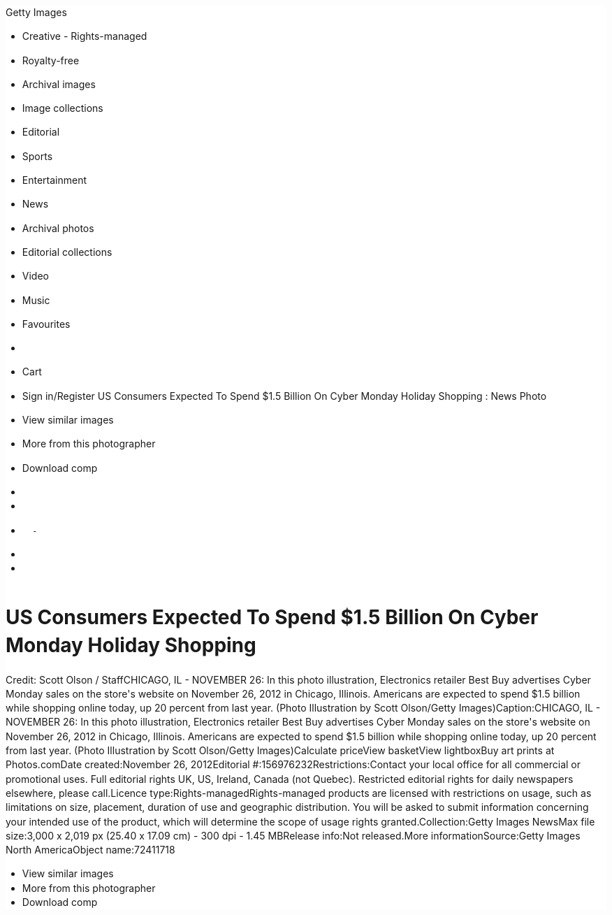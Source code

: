 Getty Images
- Creative      - Rights-managed
- Royalty-free
- Archival images
- Image collections

- Editorial  
- Sports
- Entertainment
- News
- Archival photos
- Editorial collections

- Video
- Music

- Favourites
-
- Cart
- Sign in/Register
US Consumers Expected To Spend $1.5 Billion On Cyber Monday Holiday Shopping : News
Photo
- View similar images
- More from this photographer
- Download comp

-
-
-       -
-
-


# US Consumers Expected To Spend $1.5 Billion On Cyber Monday Holiday Shopping
Credit: Scott Olson / StaffCHICAGO, IL - NOVEMBER 26: In this photo illustration,
Electronics retailer Best Buy advertises Cyber Monday sales on the store's website
on November 26, 2012 in Chicago, Illinois. Americans are expected to spend $1.5 billion
while shopping online today, up 20 percent from last year. (Photo Illustration by
Scott Olson/Getty Images)Caption:CHICAGO, IL - NOVEMBER 26: In this photo illustration,
Electronics retailer Best Buy advertises Cyber Monday sales on the store's website
on November 26, 2012 in Chicago, Illinois. Americans are expected to spend $1.5 billion
while shopping online today, up 20 percent from last year. (Photo Illustration by
Scott Olson/Getty Images)Calculate priceView basketView lightboxBuy art prints at
Photos.comDate created:November 26, 2012Editorial #:156976232Restrictions:Contact
your local office for all commercial or promotional uses. Full editorial rights UK,
US, Ireland, Canada (not Quebec). Restricted editorial rights for daily newspapers
elsewhere, please call.Licence type:Rights-managedRights-managed products are licensed
with restrictions on usage, such as limitations on size, placement, duration of use
and geographic distribution. You will be asked to submit information concerning your
intended use of the product, which will determine the scope of usage rights granted.Collection:Getty
Images NewsMax file size:3,000 x 2,019 px (25.40 x 17.09 cm) - 300 dpi - 1.45 MBRelease
info:Not released.More informationSource:Getty Images North AmericaObject name:72411718
- View similar images
- More from this photographer
- Download comp
